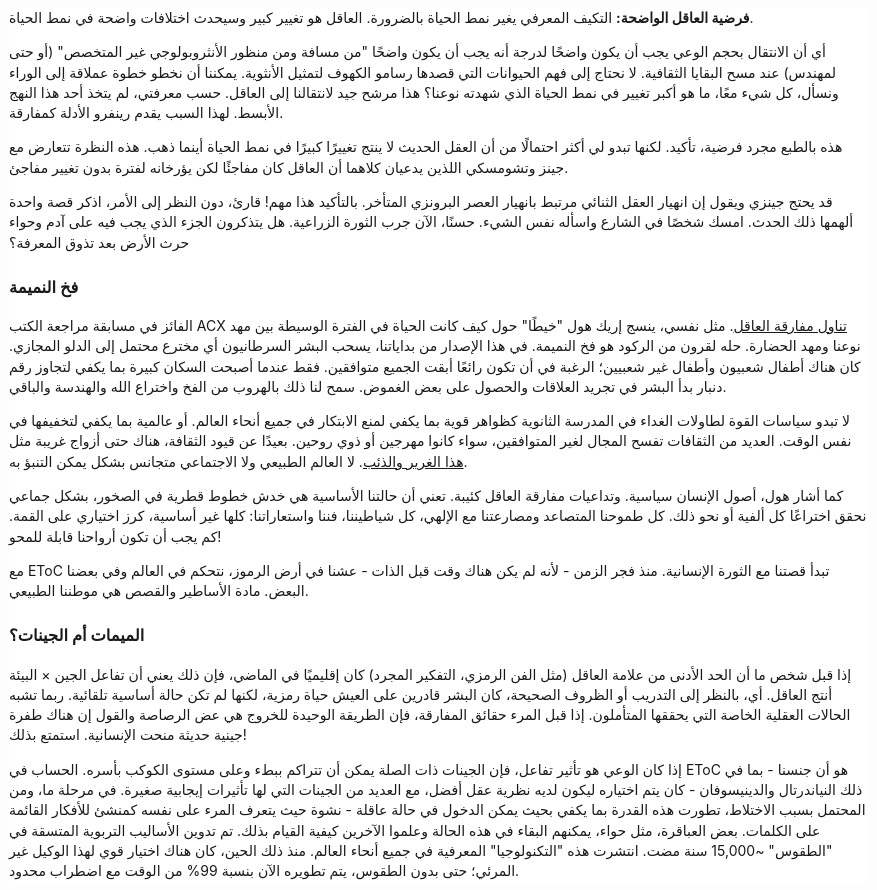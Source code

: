 **فرضية العاقل الواضحة:** التكيف المعرفي يغير نمط الحياة بالضرورة. العاقل هو تغيير كبير وسيحدث اختلافات واضحة في نمط الحياة.

أي أن الانتقال بحجم الوعي يجب أن يكون واضحًا لدرجة أنه يجب أن يكون واضحًا "من مسافة ومن منظور الأنثروبولوجي غير المتخصص" (أو حتى لمهندس) عند مسح البقايا الثقافية. لا نحتاج إلى فهم الحيوانات التي قصدها رسامو الكهوف لتمثيل الأنثوية. يمكننا أن نخطو خطوة عملاقة إلى الوراء ونسأل، كل شيء معًا، ما هو أكبر تغيير في نمط الحياة الذي شهدته نوعنا؟ هذا مرشح جيد لانتقالنا إلى العاقل. حسب معرفتي، لم يتخذ أحد هذا النهج الأبسط. لهذا السبب يقدم رينفرو الأدلة كمفارقة.

هذه بالطبع مجرد فرضية، تأكيد. لكنها تبدو لي أكثر احتمالًا من أن العقل الحديث لا ينتج تغييرًا كبيرًا في نمط الحياة أينما ذهب. هذه النظرة تتعارض مع جينز وتشومسكي اللذين يدعيان كلاهما أن العاقل كان مفاجئًا لكن يؤرخانه لفترة بدون تغيير مفاجئ.

قد يحتج جينزي ويقول إن انهيار العقل الثنائي مرتبط بانهيار العصر البرونزي المتأخر. بالتأكيد هذا مهم! قارئ، دون النظر إلى الأمر، اذكر قصة واحدة ألهمها ذلك الحدث. امسك شخصًا في الشارع واسأله نفس الشيء. حسنًا، الآن جرب الثورة الزراعية. هل يتذكرون الجزء الذي يجب فيه على آدم وحواء حرث الأرض بعد تذوق المعرفة؟

### فخ النميمة

الفائز في مسابقة مراجعة الكتب ACX [تناول مفارقة العاقل](https://astralcodexten.substack.com/p/your-book-review-the-dawn-of-everything). مثل نفسي، ينسج إريك هول "خيطًا" حول كيف كانت الحياة في الفترة الوسيطة بين مهد نوعنا ومهد الحضارة. حله لقرون من الركود هو فخ النميمة. في هذا الإصدار من بداياتنا، يسحب البشر السرطانيون أي مخترع محتمل إلى الدلو المجازي. كان هناك أطفال شعبيون وأطفال غير شعبيين؛ الرغبة في أن تكون رائعًا أبقت الجميع متوافقين. فقط عندما أصبحت السكان كبيرة بما يكفي لتجاوز رقم دنبار بدأ البشر في تجريد العلاقات والحصول على بعض الغموض. سمح لنا ذلك بالهروب من الفخ واختراع الله والهندسة والباقي.

لا تبدو سياسات القوة لطاولات الغداء في المدرسة الثانوية كظواهر قوية بما يكفي لمنع الابتكار في جميع أنحاء العالم. أو عالمية بما يكفي لتخفيفها في نفس الوقت. العديد من الثقافات تفسح المجال لغير المتوافقين، سواء كانوا مهرجين أو ذوي روحين. بعيدًا عن قيود الثقافة، هناك حتى أزواج غريبة مثل [هذا الغرير والذئب](https://www.youtube.com/watch?v=_noQz9m4j00). لا العالم الطبيعي ولا الاجتماعي متجانس بشكل يمكن التنبؤ به.

كما أشار هول، أصول الإنسان سياسية. وتداعيات مفارقة العاقل كئيبة. تعني أن حالتنا الأساسية هي خدش خطوط قطرية في الصخور، بشكل جماعي نحقق اختراعًا كل ألفية أو نحو ذلك. كل طموحنا المتصاعد ومصارعتنا مع الإلهي، كل شياطيننا، فننا واستعاراتنا: كلها غير أساسية، كرز اختياري على القمة. كم يجب أن تكون أرواحنا قابلة للمحو!

مع EToC تبدأ قصتنا مع الثورة الإنسانية. منذ فجر الزمن - لأنه لم يكن هناك وقت قبل الذات - عشنا في أرض الرموز، نتحكم في العالم وفي بعضنا البعض. مادة الأساطير والقصص هي موطننا الطبيعي.

### الميمات أم الجينات؟

إذا قبل شخص ما أن الحد الأدنى من علامة العاقل (مثل الفن الرمزي، التفكير المجرد) كان إقليميًا في الماضي، فإن ذلك يعني أن تفاعل الجين × البيئة أنتج العاقل. أي، بالنظر إلى التدريب أو الظروف الصحيحة، كان البشر قادرين على العيش حياة رمزية، لكنها لم تكن حالة أساسية تلقائية. ربما تشبه الحالات العقلية الخاصة التي يحققها المتأملون. إذا قبل المرء حقائق المفارقة، فإن الطريقة الوحيدة للخروج هي عض الرصاصة والقول إن هناك طفرة جينية حديثة منحت الإنسانية. استمتع بذلك!

إذا كان الوعي هو تأثير تفاعل، فإن الجينات ذات الصلة يمكن أن تتراكم ببطء وعلى مستوى الكوكب بأسره. الحساب في EToC هو أن جنسنا - بما في ذلك النياندرتال والدينيسوفان - كان يتم اختياره ليكون لديه نظرية عقل أفضل، مع العديد من الجينات التي لها تأثيرات إيجابية صغيرة. في مرحلة ما، ومن المحتمل بسبب الاختلاط، تطورت هذه القدرة بما يكفي بحيث يمكن الدخول في حالة عاقلة - نشوة حيث يتعرف المرء على نفسه كمنشئ للأفكار القائمة على الكلمات. بعض العباقرة، مثل حواء، يمكنهم البقاء في هذه الحالة وعلموا الآخرين كيفية القيام بذلك. تم تدوين الأساليب التربوية المتسقة في "الطقوس" ~15,000 سنة مضت. انتشرت هذه "التكنولوجيا" المعرفية في جميع أنحاء العالم. منذ ذلك الحين، كان هناك اختيار قوي لهذا الوكيل غير المرئي؛ حتى بدون الطقوس، يتم تطويره الآن بنسبة 99% من الوقت مع اضطراب محدود.
